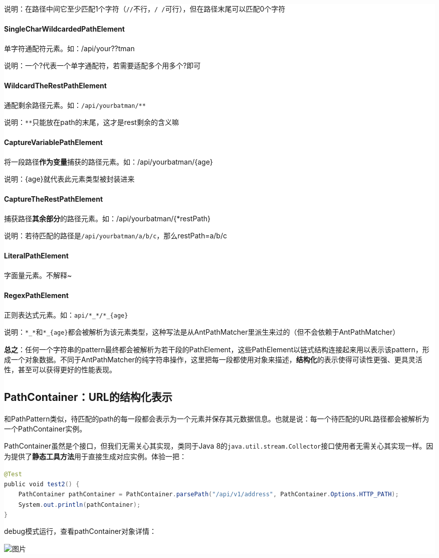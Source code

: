 说明：在路径中间它至少匹配1个字符（`//`不行，`/ /`可行），但在路径末尾可以匹配0个字符

#### SingleCharWildcardedPathElement

单字符通配符元素。如：/api/your??tman 

说明：一个?代表一个单字通配符，若需要适配多个用多个?即可

#### WildcardTheRestPathElement

通配剩余路径元素。如：`/api/yourbatman/**` 

说明：`**`只能放在path的末尾，这才是rest剩余的含义嘛

#### CaptureVariablePathElement

将一段路径**作为变量**捕获的路径元素。如：/api/yourbatman/{age} 

说明：{age}就代表此元素类型被封装进来

#### CaptureTheRestPathElement

捕获路径**其余部分**的路径元素。如：/api/yourbatman/{*restPath} 

说明：若待匹配的路径是`/api/yourbatman/a/b/c`，那么restPath=a/b/c

#### LiteralPathElement

字面量元素。不解释~

#### RegexPathElement

正则表达式元素。如：`api/*_*/*_{age}`

说明：`*_*`和`*_{age}`都会被解析为该元素类型，这种写法是从AntPathMatcher里派生来过的（但不会依赖于AntPathMatcher）

**总之**：任何一个字符串的pattern最终都会被解析为若干段的PathElement，这些PathElement以链式结构连接起来用以表示该pattern，形成一个对象数据。不同于AntPathMatcher的纯字符串操作，这里把每一段都使用对象来描述，**结构化**的表示使得可读性更强、更具灵活性，甚至可以获得更好的性能表现。

## PathContainer：URL的结构化表示

和PathPattern类似，待匹配的path的每一段都会表示为一个元素并保存其元数据信息。也就是说：每一个待匹配的URL路径都会被解析为一个PathContainer实例。

PathContainer虽然是个接口，但我们无需关心其实现，类同于Java 8的`java.util.stream.Collector`接口使用者无需关心其实现一样。因为提供了**静态工具方法**用于直接生成对应实例。体验一把：

```java
@Test  
public void test2() {  
    PathContainer pathContainer = PathContainer.parsePath("/api/v1/address", PathContainer.Options.HTTP_PATH);  
    System.out.println(pathContainer);  
}  
```

debug模式运行，查看pathContainer对象详情：

![图片](https://mmbiz.qpic.cn/mmbiz_png/crPesQVeyKLZrFANvRZEuQYXI3a4IOibB7U2MibHrBCgbPgwWp5LBgZpxZEkfuHyg4qCFA7e3DbyQfgsZ2dojCAw/640?wx_fmt=png&wxfrom=5&wx_lazy=1&wx_co=1)
